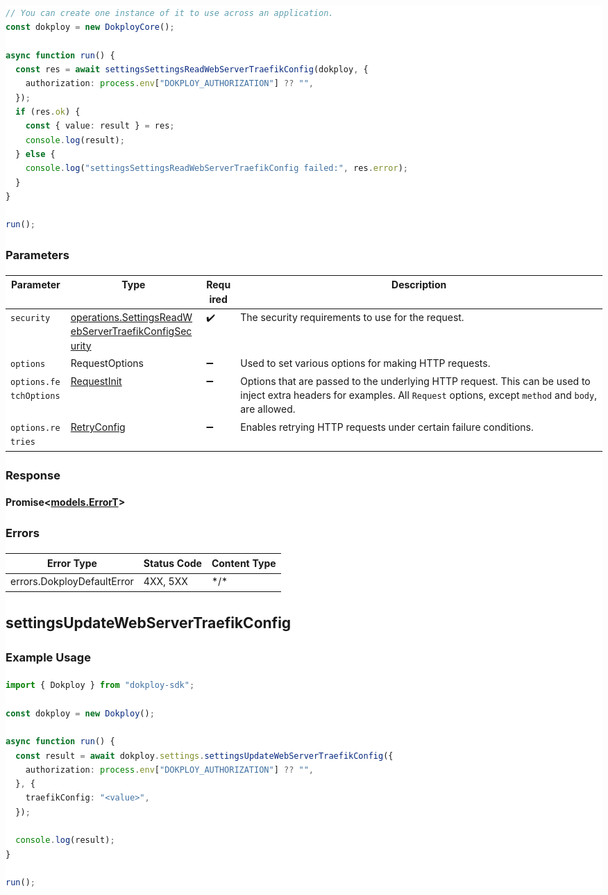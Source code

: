 ```typescript
// You can create one instance of it to use across an application.
const dokploy = new DokployCore();

async function run() {
  const res = await settingsSettingsReadWebServerTraefikConfig(dokploy, {
    authorization: process.env["DOKPLOY_AUTHORIZATION"] ?? "",
  });
  if (res.ok) {
    const { value: result } = res;
    console.log(result);
  } else {
    console.log("settingsSettingsReadWebServerTraefikConfig failed:", res.error);
  }
}

run();
```

### Parameters

| Parameter                                                                                                                                                                      | Type                                                                                                                                                                           | Required                                                                                                                                                                       | Description                                                                                                                                                                    |
| ------------------------------------------------------------------------------------------------------------------------------------------------------------------------------ | ------------------------------------------------------------------------------------------------------------------------------------------------------------------------------ | ------------------------------------------------------------------------------------------------------------------------------------------------------------------------------ | ------------------------------------------------------------------------------------------------------------------------------------------------------------------------------ |
| `security`                                                                                                                                                                     | [operations.SettingsReadWebServerTraefikConfigSecurity](../../models/operations/settingsreadwebservertraefikconfigsecurity.md)                                                 | :heavy_check_mark:                                                                                                                                                             | The security requirements to use for the request.                                                                                                                              |
| `options`                                                                                                                                                                      | RequestOptions                                                                                                                                                                 | :heavy_minus_sign:                                                                                                                                                             | Used to set various options for making HTTP requests.                                                                                                                          |
| `options.fetchOptions`                                                                                                                                                         | [RequestInit](https://developer.mozilla.org/en-US/docs/Web/API/Request/Request#options)                                                                                        | :heavy_minus_sign:                                                                                                                                                             | Options that are passed to the underlying HTTP request. This can be used to inject extra headers for examples. All `Request` options, except `method` and `body`, are allowed. |
| `options.retries`                                                                                                                                                              | [RetryConfig](../../lib/utils/retryconfig.md)                                                                                                                                  | :heavy_minus_sign:                                                                                                                                                             | Enables retrying HTTP requests under certain failure conditions.                                                                                                               |

### Response

**Promise\<[models.ErrorT](../../models/errort.md)\>**

### Errors

| Error Type                 | Status Code                | Content Type               |
| -------------------------- | -------------------------- | -------------------------- |
| errors.DokployDefaultError | 4XX, 5XX                   | \*/\*                      |

## settingsUpdateWebServerTraefikConfig

### Example Usage


```typescript
import { Dokploy } from "dokploy-sdk";

const dokploy = new Dokploy();

async function run() {
  const result = await dokploy.settings.settingsUpdateWebServerTraefikConfig({
    authorization: process.env["DOKPLOY_AUTHORIZATION"] ?? "",
  }, {
    traefikConfig: "<value>",
  });

  console.log(result);
}

run();
```
